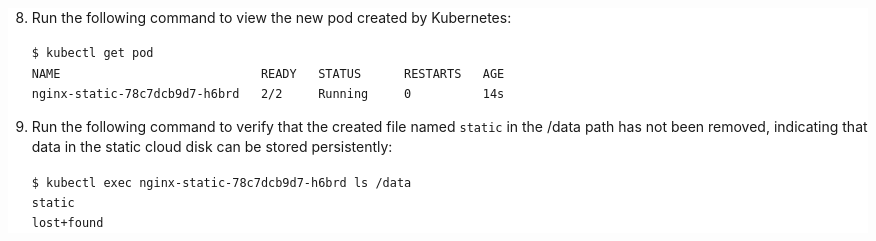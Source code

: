 8.  Run the following command to view the new pod created by Kubernetes:

    ```
    $ kubectl get pod
    NAME                            READY   STATUS      RESTARTS   AGE
    nginx-static-78c7dcb9d7-h6brd   2/2     Running     0          14s
    ```

9.  Run the following command to verify that the created file named `static` in the /data path has not been removed, indicating that data in the static cloud disk can be stored persistently:

    ```
    $ kubectl exec nginx-static-78c7dcb9d7-h6brd ls /data
    static
    lost+found
    ```


